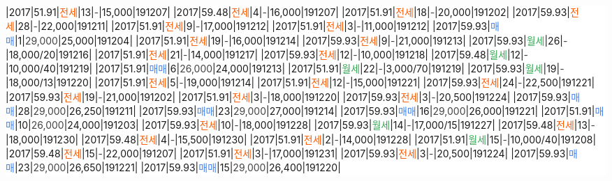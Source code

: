 |2017|51.91|<span style="color:#ff5a00">전세</span>|13|<span style="color:#444444">-</span>|15,000|191207|
|2017|59.48|<span style="color:#ff5a00">전세</span>|4|<span style="color:#444444">-</span>|16,000|191207|
|2017|51.91|<span style="color:#ff5a00">전세</span>|18|<span style="color:#444444">-</span>|20,000|191202|
|2017|59.93|<span style="color:#ff5a00">전세</span>|28|<span style="color:#444444">-</span>|22,000|191211|
|2017|51.91|<span style="color:#ff5a00">전세</span>|9|<span style="color:#444444">-</span>|17,000|191212|
|2017|51.91|<span style="color:#ff5a00">전세</span>|3|<span style="color:#444444">-</span>|11,000|191212|
|2017|59.93|<span style="color:#4285f3">매매</span>|1|<span style="color:#444444">29,000</span>|25,000|191204|
|2017|51.91|<span style="color:#ff5a00">전세</span>|19|<span style="color:#444444">-</span>|16,000|191214|
|2017|59.93|<span style="color:#ff5a00">전세</span>|9|<span style="color:#444444">-</span>|21,000|191213|
|2017|59.93|<span style="color:#34a853">월세</span>|26|<span style="color:#444444">-</span>|18,000/20|191216|
|2017|51.91|<span style="color:#ff5a00">전세</span>|21|<span style="color:#444444">-</span>|14,000|191217|
|2017|59.93|<span style="color:#ff5a00">전세</span>|12|<span style="color:#444444">-</span>|10,000|191218|
|2017|59.48|<span style="color:#34a853">월세</span>|12|<span style="color:#444444">-</span>|10,000/40|191219|
|2017|51.91|<span style="color:#4285f3">매매</span>|6|<span style="color:#444444">26,000</span>|24,000|191213|
|2017|51.91|<span style="color:#34a853">월세</span>|22|<span style="color:#444444">-</span>|3,000/70|191219|
|2017|59.93|<span style="color:#34a853">월세</span>|19|<span style="color:#444444">-</span>|18,000/13|191220|
|2017|51.91|<span style="color:#ff5a00">전세</span>|5|<span style="color:#444444">-</span>|19,000|191214|
|2017|51.91|<span style="color:#ff5a00">전세</span>|12|<span style="color:#444444">-</span>|15,000|191221|
|2017|59.93|<span style="color:#ff5a00">전세</span>|24|<span style="color:#444444">-</span>|22,500|191221|
|2017|59.93|<span style="color:#ff5a00">전세</span>|19|<span style="color:#444444">-</span>|21,000|191202|
|2017|51.91|<span style="color:#ff5a00">전세</span>|3|<span style="color:#444444">-</span>|18,000|191220|
|2017|59.93|<span style="color:#ff5a00">전세</span>|3|<span style="color:#444444">-</span>|20,500|191224|
|2017|59.93|<span style="color:#4285f3">매매</span>|28|<span style="color:#444444">29,000</span>|26,250|191211|
|2017|59.93|<span style="color:#4285f3">매매</span>|23|<span style="color:#444444">29,000</span>|27,000|191214|
|2017|59.93|<span style="color:#4285f3">매매</span>|16|<span style="color:#444444">29,000</span>|26,000|191221|
|2017|51.91|<span style="color:#4285f3">매매</span>|10|<span style="color:#444444">26,000</span>|24,000|191203|
|2017|59.93|<span style="color:#ff5a00">전세</span>|10|<span style="color:#444444">-</span>|18,000|191228|
|2017|59.93|<span style="color:#34a853">월세</span>|14|<span style="color:#444444">-</span>|17,000/15|191227|
|2017|59.48|<span style="color:#ff5a00">전세</span>|13|<span style="color:#444444">-</span>|18,000|191230|
|2017|59.48|<span style="color:#ff5a00">전세</span>|4|<span style="color:#444444">-</span>|15,500|191230|
|2017|51.91|<span style="color:#ff5a00">전세</span>|2|<span style="color:#444444">-</span>|14,000|191228|
|2017|51.91|<span style="color:#34a853">월세</span>|15|<span style="color:#444444">-</span>|10,000/40|191208|
|2017|59.48|<span style="color:#ff5a00">전세</span>|15|<span style="color:#444444">-</span>|22,000|191207|
|2017|51.91|<span style="color:#ff5a00">전세</span>|3|<span style="color:#444444">-</span>|17,000|191231|
|2017|59.93|<span style="color:#ff5a00">전세</span>|3|<span style="color:#444444">-</span>|20,500|191224|
|2017|59.93|<span style="color:#4285f3">매매</span>|23|<span style="color:#444444">29,000</span>|26,650|191221|
|2017|59.93|<span style="color:#4285f3">매매</span>|15|<span style="color:#444444">29,000</span>|26,400|191220|